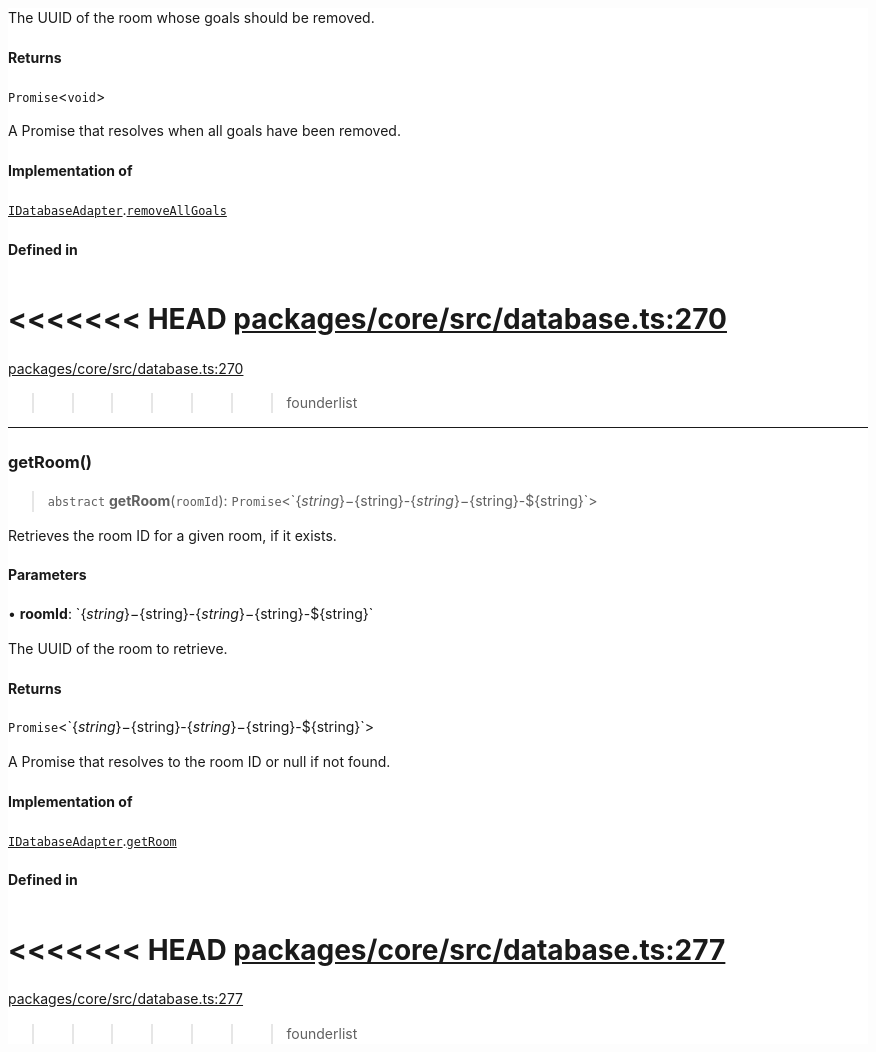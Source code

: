 The UUID of the room whose goals should be removed.

#### Returns

`Promise`\<`void`\>

A Promise that resolves when all goals have been removed.

#### Implementation of

[`IDatabaseAdapter`](../interfaces/IDatabaseAdapter.md).[`removeAllGoals`](../interfaces/IDatabaseAdapter.md#removeAllGoals)

#### Defined in

<<<<<<< HEAD
[packages/core/src/database.ts:270](https://github.com/ai16z/eliza/blob/main/packages/core/src/database.ts#L270)
=======
[packages/core/src/database.ts:270](https://github.com/konstantine25b/eliza/blob/main/packages/core/src/database.ts#L270)
>>>>>>> founderlist

***

### getRoom()

> `abstract` **getRoom**(`roomId`): `Promise`\<\`$\{string\}-$\{string\}-$\{string\}-$\{string\}-$\{string\}\`\>

Retrieves the room ID for a given room, if it exists.

#### Parameters

• **roomId**: \`$\{string\}-$\{string\}-$\{string\}-$\{string\}-$\{string\}\`

The UUID of the room to retrieve.

#### Returns

`Promise`\<\`$\{string\}-$\{string\}-$\{string\}-$\{string\}-$\{string\}\`\>

A Promise that resolves to the room ID or null if not found.

#### Implementation of

[`IDatabaseAdapter`](../interfaces/IDatabaseAdapter.md).[`getRoom`](../interfaces/IDatabaseAdapter.md#getRoom)

#### Defined in

<<<<<<< HEAD
[packages/core/src/database.ts:277](https://github.com/ai16z/eliza/blob/main/packages/core/src/database.ts#L277)
=======
[packages/core/src/database.ts:277](https://github.com/konstantine25b/eliza/blob/main/packages/core/src/database.ts#L277)
>>>>>>> founderlist
